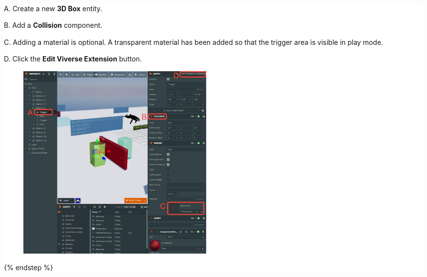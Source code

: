 A. Create a new **3D Box** entity.

B. Add a **Collision** component.

C. Adding a material is optional. A transparent material has been added so that the trigger area is visible in play mode.

D. Click the **Edit Viverse Extension** button.

<figure><img src="../../../.gitbook/assets/image (481).png" alt="" width="375"><figcaption></figcaption></figure>
{% endstep %}
